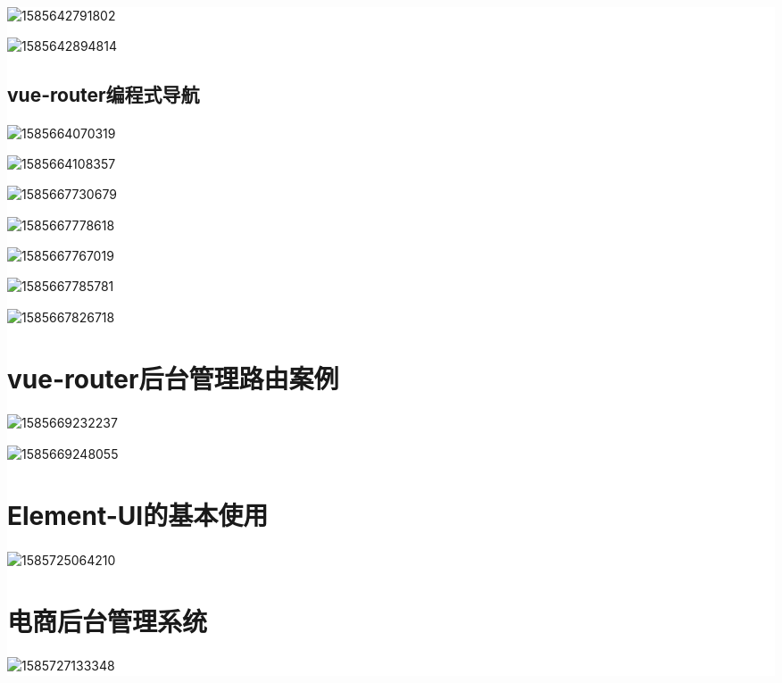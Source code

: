![1585642791802](C:\Users\751609117\AppData\Roaming\Typora\typora-user-images\1585642791802.png)

![1585642894814](C:\Users\751609117\AppData\Roaming\Typora\typora-user-images\1585642894814.png)







## vue-router编程式导航

![1585664070319](C:\Users\751609117\AppData\Roaming\Typora\typora-user-images\1585664070319.png)

![1585664108357](C:\Users\751609117\AppData\Roaming\Typora\typora-user-images\1585664108357.png)

![1585667730679](C:\Users\751609117\AppData\Roaming\Typora\typora-user-images\1585667730679.png)

![1585667778618](C:\Users\751609117\AppData\Roaming\Typora\typora-user-images\1585667778618.png)

![1585667767019](C:\Users\751609117\AppData\Roaming\Typora\typora-user-images\1585667767019.png)

![1585667785781](C:\Users\751609117\AppData\Roaming\Typora\typora-user-images\1585667785781.png)

![1585667826718](C:\Users\751609117\AppData\Roaming\Typora\typora-user-images\1585667826718.png)







# vue-router后台管理路由案例

![1585669232237](C:\Users\751609117\AppData\Roaming\Typora\typora-user-images\1585669232237.png)

![1585669248055](C:\Users\751609117\AppData\Roaming\Typora\typora-user-images\1585669248055.png)







# Element-UI的基本使用

![1585725064210](C:\Users\751609117\AppData\Roaming\Typora\typora-user-images\1585725064210.png)





# 电商后台管理系统

![1585727133348](C:\Users\751609117\AppData\Roaming\Typora\typora-user-images\1585727133348.png)
